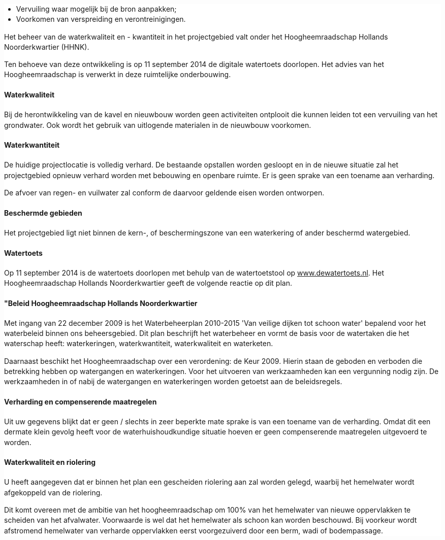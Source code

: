 - Vervuiling waar mogelijk bij de bron aanpakken;
- Voorkomen van verspreiding en verontreinigingen.

Het beheer van de waterkwaliteit en - kwantiteit in het projectgebied valt onder het Hoogheemraadschap Hollands Noorderkwartier (HHNK).

Ten behoeve van deze ontwikkeling is op 11 september 2014 de digitale watertoets doorlopen. Het advies van het Hoogheemraadschap is verwerkt in deze ruimtelijke onderbouwing.

#### Waterkwaliteit

Bij de herontwikkeling van de kavel en nieuwbouw worden geen activiteiten ontplooit die kunnen leiden tot een vervuiling van het grondwater. Ook wordt het gebruik van uitlogende materialen in de nieuwbouw voorkomen.

#### Waterkwantiteit

De huidige projectlocatie is volledig verhard. De bestaande opstallen worden gesloopt en in de nieuwe situatie zal het projectgebied opnieuw verhard worden met bebouwing en openbare ruimte. Er is geen sprake van een toename aan verharding.

De afvoer van regen- en vuilwater zal conform de daarvoor geldende eisen worden ontworpen.

#### Beschermde gebieden

Het projectgebied ligt niet binnen de kern-, of beschermingszone van een waterkering of ander beschermd watergebied.

#### Watertoets

Op 11 september 2014 is de watertoets doorlopen met behulp van de watertoetstool op www.dewatertoets.nl. Het Hoogheemraadschap Hollands Noorderkwartier geeft de volgende reactie op dit plan.

#### "Beleid Hoogheemraadschap Hollands Noorderkwartier

Met ingang van 22 december 2009 is het Waterbeheerplan 2010-2015 'Van veilige dijken tot schoon water' bepalend voor het waterbeleid binnen ons beheersgebied. Dit plan beschrijft het waterbeheer en vormt de basis voor de watertaken die het waterschap heeft: waterkeringen, waterkwantiteit, waterkwaliteit en waterketen.

Daarnaast beschikt het Hoogheemraadschap over een verordening: de Keur 2009. Hierin staan de geboden en verboden die betrekking hebben op watergangen en waterkeringen. Voor het uitvoeren van werkzaamheden kan een vergunning nodig zijn. De werkzaamheden in of nabij de watergangen en waterkeringen worden getoetst aan de beleidsregels.

#### Verharding en compenserende maatregelen

Uit uw gegevens blijkt dat er geen / slechts in zeer beperkte mate sprake is van een toename van de verharding. Omdat dit een dermate klein gevolg heeft voor de waterhuishoudkundige situatie hoeven er geen compenserende maatregelen uitgevoerd te worden.

#### Waterkwaliteit en riolering

U heeft aangegeven dat er binnen het plan een gescheiden riolering aan zal worden gelegd, waarbij het hemelwater wordt afgekoppeld van de riolering.

Dit komt overeen met de ambitie van het hoogheemraadschap om 100% van het hemelwater van nieuwe oppervlakken te scheiden van het afvalwater. Voorwaarde is wel dat het hemelwater als schoon kan worden beschouwd. Bij voorkeur wordt afstromend hemelwater van verharde oppervlakken eerst voorgezuiverd door een berm, wadi of bodempassage.
